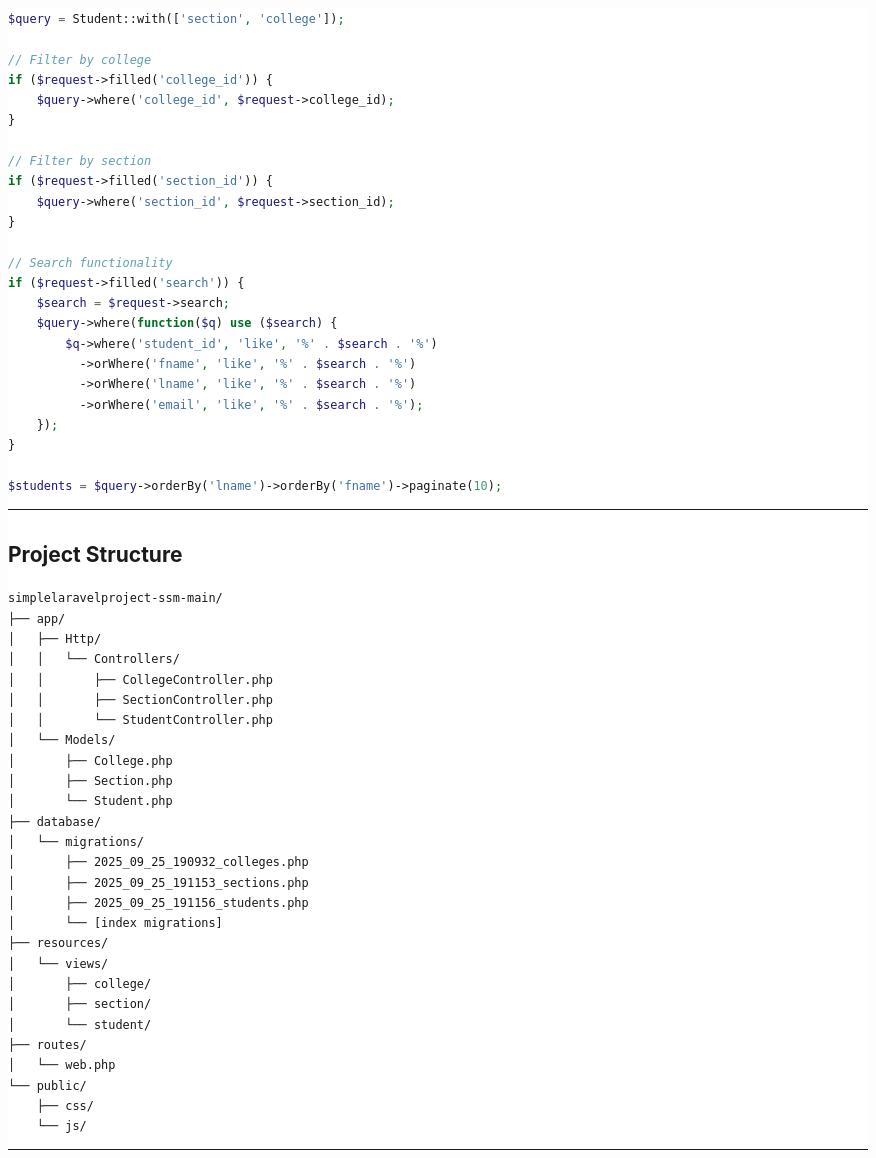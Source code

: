 ```php
$query = Student::with(['section', 'college']);

// Filter by college
if ($request->filled('college_id')) {
    $query->where('college_id', $request->college_id);
}

// Filter by section
if ($request->filled('section_id')) {
    $query->where('section_id', $request->section_id);
}

// Search functionality
if ($request->filled('search')) {
    $search = $request->search;
    $query->where(function($q) use ($search) {
        $q->where('student_id', 'like', '%' . $search . '%')
          ->orWhere('fname', 'like', '%' . $search . '%')
          ->orWhere('lname', 'like', '%' . $search . '%')
          ->orWhere('email', 'like', '%' . $search . '%');
    });
}

$students = $query->orderBy('lname')->orderBy('fname')->paginate(10);
```

---

## Project Structure

```
simplelaravelproject-ssm-main/
├── app/
│   ├── Http/
│   │   └── Controllers/
│   │       ├── CollegeController.php
│   │       ├── SectionController.php
│   │       └── StudentController.php
│   └── Models/
│       ├── College.php
│       ├── Section.php
│       └── Student.php
├── database/
│   └── migrations/
│       ├── 2025_09_25_190932_colleges.php
│       ├── 2025_09_25_191153_sections.php
│       ├── 2025_09_25_191156_students.php
│       └── [index migrations]
├── resources/
│   └── views/
│       ├── college/
│       ├── section/
│       └── student/
├── routes/
│   └── web.php
└── public/
    ├── css/
    └── js/
```

---